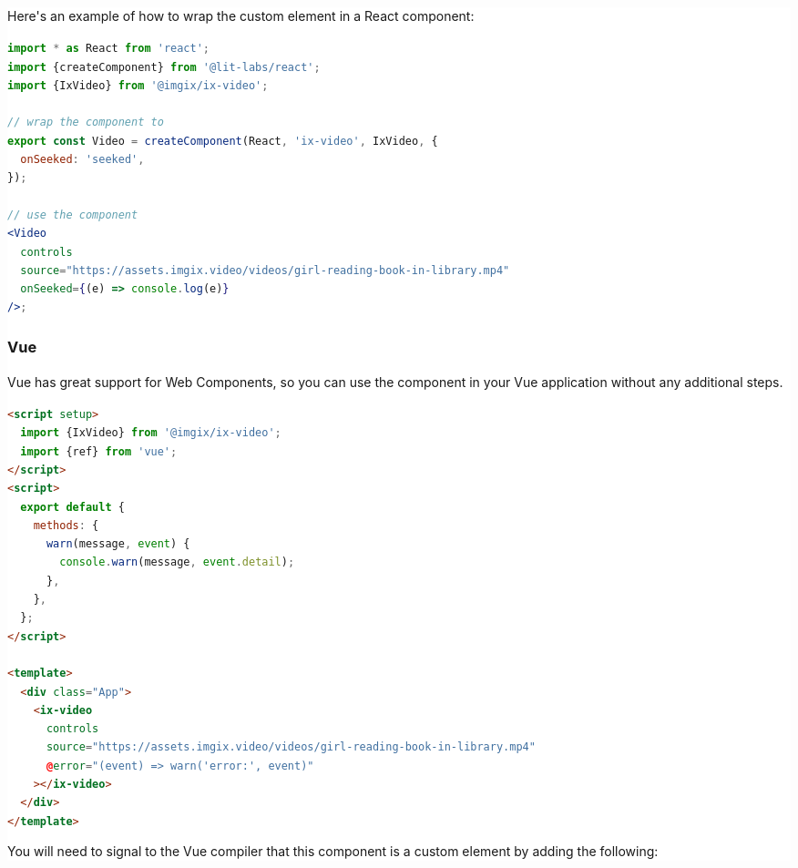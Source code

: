 Here's an example of how to wrap the custom element in a React component:

```jsx
import * as React from 'react';
import {createComponent} from '@lit-labs/react';
import {IxVideo} from '@imgix/ix-video';

// wrap the component to
export const Video = createComponent(React, 'ix-video', IxVideo, {
  onSeeked: 'seeked',
});

// use the component
<Video
  controls
  source="https://assets.imgix.video/videos/girl-reading-book-in-library.mp4"
  onSeeked={(e) => console.log(e)}
/>;
```

### Vue

Vue has great support for Web Components, so you can use the component in your Vue application without any additional steps.

```html
<script setup>
  import {IxVideo} from '@imgix/ix-video';
  import {ref} from 'vue';
</script>
<script>
  export default {
    methods: {
      warn(message, event) {
        console.warn(message, event.detail);
      },
    },
  };
</script>

<template>
  <div class="App">
    <ix-video
      controls
      source="https://assets.imgix.video/videos/girl-reading-book-in-library.mp4"
      @error="(event) => warn('error:', event)"
    ></ix-video>
  </div>
</template>
```

You will need to signal to the Vue compiler that this component is a custom element by adding the following:
